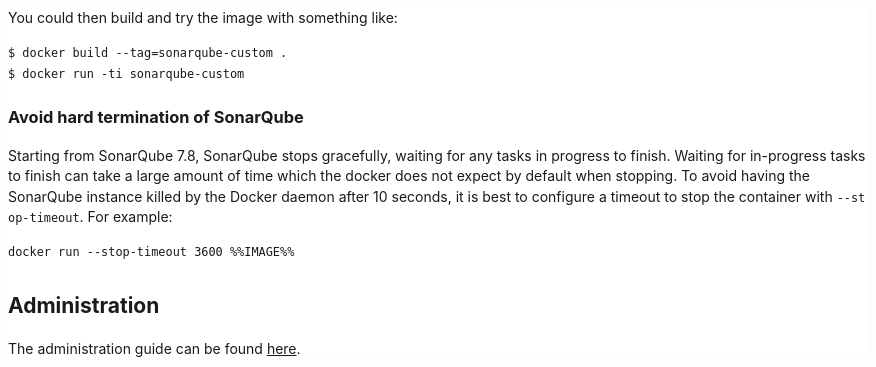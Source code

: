 You could then build and try the image with something like:

```console
$ docker build --tag=sonarqube-custom .
$ docker run -ti sonarqube-custom
```

### Avoid hard termination of SonarQube

Starting from SonarQube 7.8, SonarQube stops gracefully, waiting for any tasks in progress to finish. Waiting for in-progress tasks to finish can take a large amount of time which the docker does not expect by default when stopping. To avoid having the SonarQube instance killed by the Docker daemon after 10 seconds, it is best to configure a timeout to stop the container with `--stop-timeout`. For example:

```console
docker run --stop-timeout 3600 %%IMAGE%%
```

## Administration

The administration guide can be found [here](https://redirect.sonarsource.com/doc/administration-guide.html).
